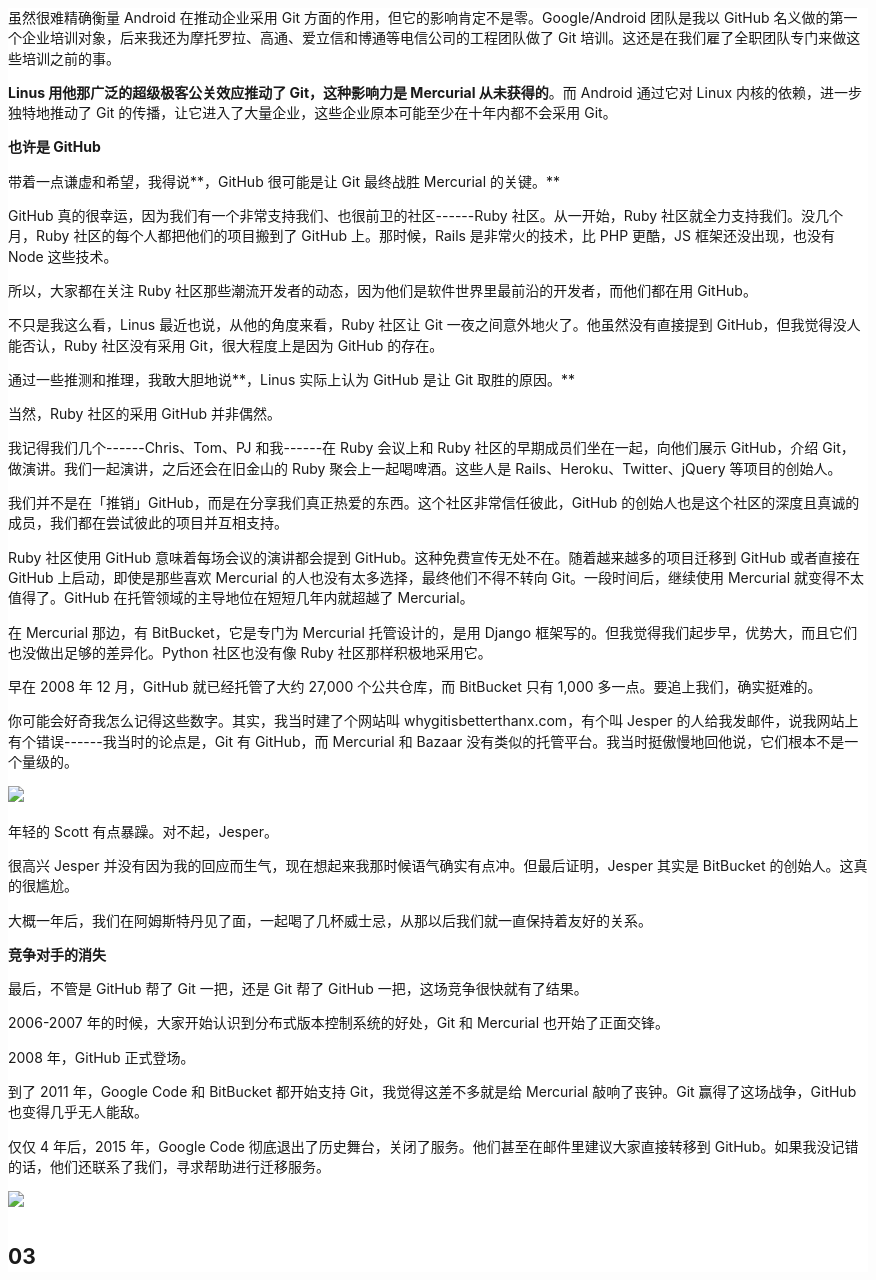 虽然很难精确衡量 Android 在推动企业采用 Git 方面的作用，但它的影响肯定不是零。Google/Android 团队是我以 GitHub 名义做的第一个企业培训对象，后来我还为摩托罗拉、高通、爱立信和博通等电信公司的工程团队做了 Git 培训。这还是在我们雇了全职团队专门来做这些培训之前的事。

**Linus 用他那广泛的超级极客公关效应推动了 Git，这种影响力是 Mercurial 从未获得的**。而 Android 通过它对 Linux 内核的依赖，进一步独特地推动了 Git 的传播，让它进入了大量企业，这些企业原本可能至少在十年内都不会采用 Git。

**也许是 GitHub**

带着一点谦虚和希望，我得说**，GitHub 很可能是让 Git 最终战胜 Mercurial 的关键。**

GitHub 真的很幸运，因为我们有一个非常支持我们、也很前卫的社区------Ruby 社区。从一开始，Ruby 社区就全力支持我们。没几个月，Ruby 社区的每个人都把他们的项目搬到了 GitHub 上。那时候，Rails 是非常火的技术，比 PHP 更酷，JS 框架还没出现，也没有 Node 这些技术。

所以，大家都在关注 Ruby 社区那些潮流开发者的动态，因为他们是软件世界里最前沿的开发者，而他们都在用 GitHub。

不只是我这么看，Linus 最近也说，从他的角度来看，Ruby 社区让 Git 一夜之间意外地火了。他虽然没有直接提到 GitHub，但我觉得没人能否认，Ruby 社区没有采用 Git，很大程度上是因为 GitHub 的存在。

通过一些推测和推理，我敢大胆地说**，Linus 实际上认为 GitHub 是让 Git 取胜的原因。**

当然，Ruby 社区的采用 GitHub 并非偶然。

我记得我们几个------Chris、Tom、PJ 和我------在 Ruby 会议上和 Ruby 社区的早期成员们坐在一起，向他们展示 GitHub，介绍 Git，做演讲。我们一起演讲，之后还会在旧金山的 Ruby 聚会上一起喝啤酒。这些人是 Rails、Heroku、Twitter、jQuery 等项目的创始人。

我们并不是在「推销」GitHub，而是在分享我们真正热爱的东西。这个社区非常信任彼此，GitHub 的创始人也是这个社区的深度且真诚的成员，我们都在尝试彼此的项目并互相支持。

Ruby 社区使用 GitHub 意味着每场会议的演讲都会提到 GitHub。这种免费宣传无处不在。随着越来越多的项目迁移到 GitHub 或者直接在 GitHub 上启动，即使是那些喜欢 Mercurial 的人也没有太多选择，最终他们不得不转向 Git。一段时间后，继续使用 Mercurial 就变得不太值得了。GitHub 在托管领域的主导地位在短短几年内就超越了 Mercurial。

在 Mercurial 那边，有 BitBucket，它是专门为 Mercurial 托管设计的，是用 Django 框架写的。但我觉得我们起步早，优势大，而且它们也没做出足够的差异化。Python 社区也没有像 Ruby 社区那样积极地采用它。

早在 2008 年 12 月，GitHub 就已经托管了大约 27,000 个公共仓库，而 BitBucket 只有 1,000 多一点。要追上我们，确实挺难的。

你可能会好奇我怎么记得这些数字。其实，我当时建了个网站叫 whygitisbetterthanx.com，有个叫 Jesper 的人给我发邮件，说我网站上有个错误------我当时的论点是，Git 有 GitHub，而 Mercurial 和 Bazaar 没有类似的托管平台。我当时挺傲慢地回他说，它们根本不是一个量级的。

![](https://cubox.pro/c/filters:no_upscale()?imageUrl=https%3A%2F%2Fmmbiz.qpic.cn%2Fsz_mmbiz_png%2FvHicVZXtcAzDaJWZ5wkYMsR2MYYxjCLNEF2jA6nogMMiciatCZtib5edS65CeZFbzbwQzzuI1YXUXbUKHWzuHicfcaw%2F640%3Fwx_fmt%3Dother%26from%3Dappmsg%26tp%3Dwebp%26wxfrom%3D5%26wx_lazy%3D1%26wx_co%3D1)

年轻的 Scott 有点暴躁。对不起，Jesper。

很高兴 Jesper 并没有因为我的回应而生气，现在想起来我那时候语气确实有点冲。但最后证明，Jesper 其实是 BitBucket 的创始人。这真的很尴尬。

大概一年后，我们在阿姆斯特丹见了面，一起喝了几杯威士忌，从那以后我们就一直保持着友好的关系。

**竞争对手的消失**

最后，不管是 GitHub 帮了 Git 一把，还是 Git 帮了 GitHub 一把，这场竞争很快就有了结果。

2006-2007 年的时候，大家开始认识到分布式版本控制系统的好处，Git 和 Mercurial 也开始了正面交锋。

2008 年，GitHub 正式登场。

到了 2011 年，Google Code 和 BitBucket 都开始支持 Git，我觉得这差不多就是给 Mercurial 敲响了丧钟。Git 赢得了这场战争，GitHub 也变得几乎无人能敌。

仅仅 4 年后，2015 年，Google Code 彻底退出了历史舞台，关闭了服务。他们甚至在邮件里建议大家直接转移到 GitHub。如果我没记错的话，他们还联系了我们，寻求帮助进行迁移服务。

![](https://cubox.pro/c/filters:no_upscale()?imageUrl=https%3A%2F%2Fmmbiz.qpic.cn%2Fsz_mmbiz_png%2FvHicVZXtcAzDaJWZ5wkYMsR2MYYxjCLNEwWoHaLsSsW1CmbvWB02wssmPe90MDae7K8l4KIqQqaFc6cMQStAD3w%2F640%3Fwx_fmt%3Dother%26from%3Dappmsg%26tp%3Dwebp%26wxfrom%3D5%26wx_lazy%3D1%26wx_co%3D1)

**03**
------
